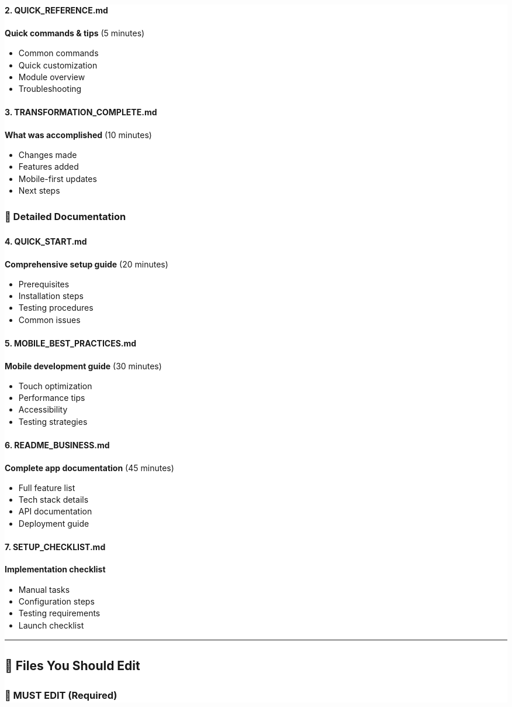 #### 2. QUICK_REFERENCE.md
**Quick commands & tips** (5 minutes)
- Common commands
- Quick customization
- Module overview
- Troubleshooting

#### 3. TRANSFORMATION_COMPLETE.md
**What was accomplished** (10 minutes)
- Changes made
- Features added
- Mobile-first updates
- Next steps

### 📖 Detailed Documentation

#### 4. QUICK_START.md
**Comprehensive setup guide** (20 minutes)
- Prerequisites
- Installation steps
- Testing procedures
- Common issues

#### 5. MOBILE_BEST_PRACTICES.md
**Mobile development guide** (30 minutes)
- Touch optimization
- Performance tips
- Accessibility
- Testing strategies

#### 6. README_BUSINESS.md
**Complete app documentation** (45 minutes)
- Full feature list
- Tech stack details
- API documentation
- Deployment guide

#### 7. SETUP_CHECKLIST.md
**Implementation checklist**
- Manual tasks
- Configuration steps
- Testing requirements
- Launch checklist

---

## 🎯 Files You Should Edit

### 🔴 MUST EDIT (Required)
